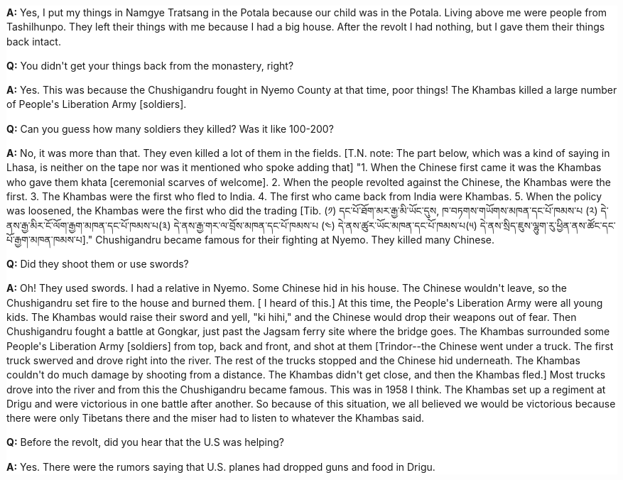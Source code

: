 **A:**  Yes, I put my things in <span class="tooltip" data-text="[tib. རྣམ་རྒྱལ་གྲྭ་ཚང] The monastery of the Dalai Lama located in the Potala Palace in Lhasa.">Namgye Tratsang</span> in the Potala because our child was in the Potala. Living above me were people from Tashilhunpo. They left their things with me because I had a big house. After the revolt I had nothing, but I gave them their things back intact.   

**Q:**  You didn't get your things back from the monastery, right?   

**A:**  Yes. This was because the <span class="tooltip" data-text="[tib. ཆུ་བཞི་སྒང་དྲུག] The anti-Chinese Khamba insurgency force in Tibet that began in 1957 in Lhasa and launched an uprising against the Chinese the following year. The name means, &quot;four rivers and six mountain ranges,&quot; and refers to Eastern Tibet.">Chushigandru</span> fought in Nyemo County at that time, poor things! The Khambas killed a large number of People's Liberation Army [soldiers].   

**Q:**  Can you guess how many soldiers they killed? Was it like 100-200?   

**A:**  No, it was more than that. They even killed a lot of them in the fields. [T.N. note: The part below, which was a kind of saying in Lhasa, is neither on the tape nor was it mentioned who spoke adding that] "1. When the Chinese first came it was the Khambas who gave them <span class="tooltip" data-text="[tib. ཁ་བཏགས] A Tibetan ceremonial scarf given to lamas, visitors, etc.">khata</span> [ceremonial scarves of welcome]. 2. When the people revolted against the Chinese, the Khambas were the first. 3. The Khambas were the first who fled to India. 4. The first who came back from India were Khambas. 5. When the policy was loosened, the Khambas were the first who did the trading [Tib. (༡) དང་པོ་ཐོག་མར་རྒྱ་མི་ཡོང་དུས, ཁ་བཏགས་གཡོགས་མཁན་དང་པོ་ཁམས་པ (༢) དེ་ནས་རྒྱ་མིར་ངོ་ལོག་རྒྱག་མཁན་དང་པོ་ཁམས་པ(༣) དེ་ནས་རྒྱ་གར་ལ་བྲོས་མཁན་དང་པོ་ཁམས་པ (༤) དེ་ནས་ཚུར་ཡོང་མཁན་དང་པོ་ཁམས་པ(༥) དེ་ནས་སྲིད་ཇུས་ལྷུག་རུ་ཕྱིན་ནས་ཚོང་དང་པོ་རྒྱག་མཁན་ཁམས་པ]." <span class="tooltip" data-text="[tib. ཆུ་བཞི་སྒང་དྲུག] The anti-Chinese Khamba insurgency force in Tibet that began in 1957 in Lhasa and launched an uprising against the Chinese the following year. The name means, &quot;four rivers and six mountain ranges,&quot; and refers to Eastern Tibet.">Chushigandru</span> became famous for their fighting at Nyemo. They killed many Chinese.   

**Q:**  Did they shoot them or use swords?   

**A:**  Oh! They used swords. I had a relative in Nyemo. Some Chinese hid in his house. The Chinese wouldn't leave, so the <span class="tooltip" data-text="[tib. ཆུ་བཞི་སྒང་དྲུག] The anti-Chinese Khamba insurgency force in Tibet that began in 1957 in Lhasa and launched an uprising against the Chinese the following year. The name means, &quot;four rivers and six mountain ranges,&quot; and refers to Eastern Tibet.">Chushigandru</span> set fire to the house and burned them. [ I heard of this.] At this time, the People's Liberation Army were all young kids. The Khambas would raise their sword and yell, "ki hihi," and the Chinese would drop their weapons out of fear. Then Chushigandru fought a battle at Gongkar, just past the Jagsam ferry site where the bridge goes. The Khambas surrounded some People's Liberation Army [soldiers] from top, back and front, and shot at them [Trindor--the Chinese went under a truck. The first truck swerved and drove right into the river. The rest of the trucks stopped and the Chinese hid underneath. The Khambas couldn't do much damage by shooting from a distance. The Khambas didn't get close, and then the Khambas fled.] Most trucks drove into the river and from this the Chushigandru became famous. This was in 1958 I think. The Khambas set up a regiment at Drigu and were victorious in one battle after another. So because of this situation, we all believed we would be victorious because there were only Tibetans there and the <span class="tooltip" data-text="[tib. མི་སེར] A term that can mean serf/bound subject as well as citizen, depending on context. For example, the miser of a lord would connote the bound subjects of that lord, whereas the miser of Tibet would connote citizens of Tibet.">miser</span> had to listen to whatever the Khambas said.   

**Q:**  Before the revolt, did you hear that the U.S was helping?   

**A:**  Yes. There were the rumors saying that U.S. planes had dropped guns and food in Drigu.   
